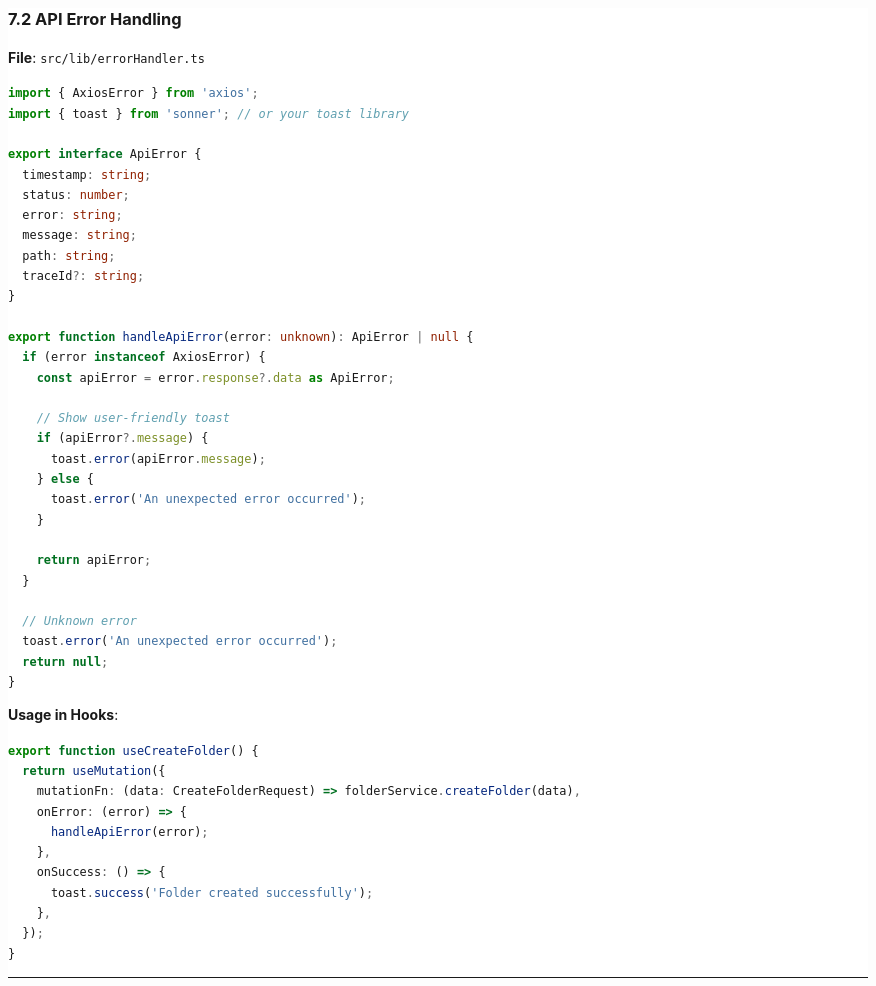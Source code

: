 ### 7.2 API Error Handling

**File**: `src/lib/errorHandler.ts`

```typescript
import { AxiosError } from 'axios';
import { toast } from 'sonner'; // or your toast library

export interface ApiError {
  timestamp: string;
  status: number;
  error: string;
  message: string;
  path: string;
  traceId?: string;
}

export function handleApiError(error: unknown): ApiError | null {
  if (error instanceof AxiosError) {
    const apiError = error.response?.data as ApiError;

    // Show user-friendly toast
    if (apiError?.message) {
      toast.error(apiError.message);
    } else {
      toast.error('An unexpected error occurred');
    }

    return apiError;
  }

  // Unknown error
  toast.error('An unexpected error occurred');
  return null;
}
```

**Usage in Hooks**:

```typescript
export function useCreateFolder() {
  return useMutation({
    mutationFn: (data: CreateFolderRequest) => folderService.createFolder(data),
    onError: (error) => {
      handleApiError(error);
    },
    onSuccess: () => {
      toast.success('Folder created successfully');
    },
  });
}
```

---